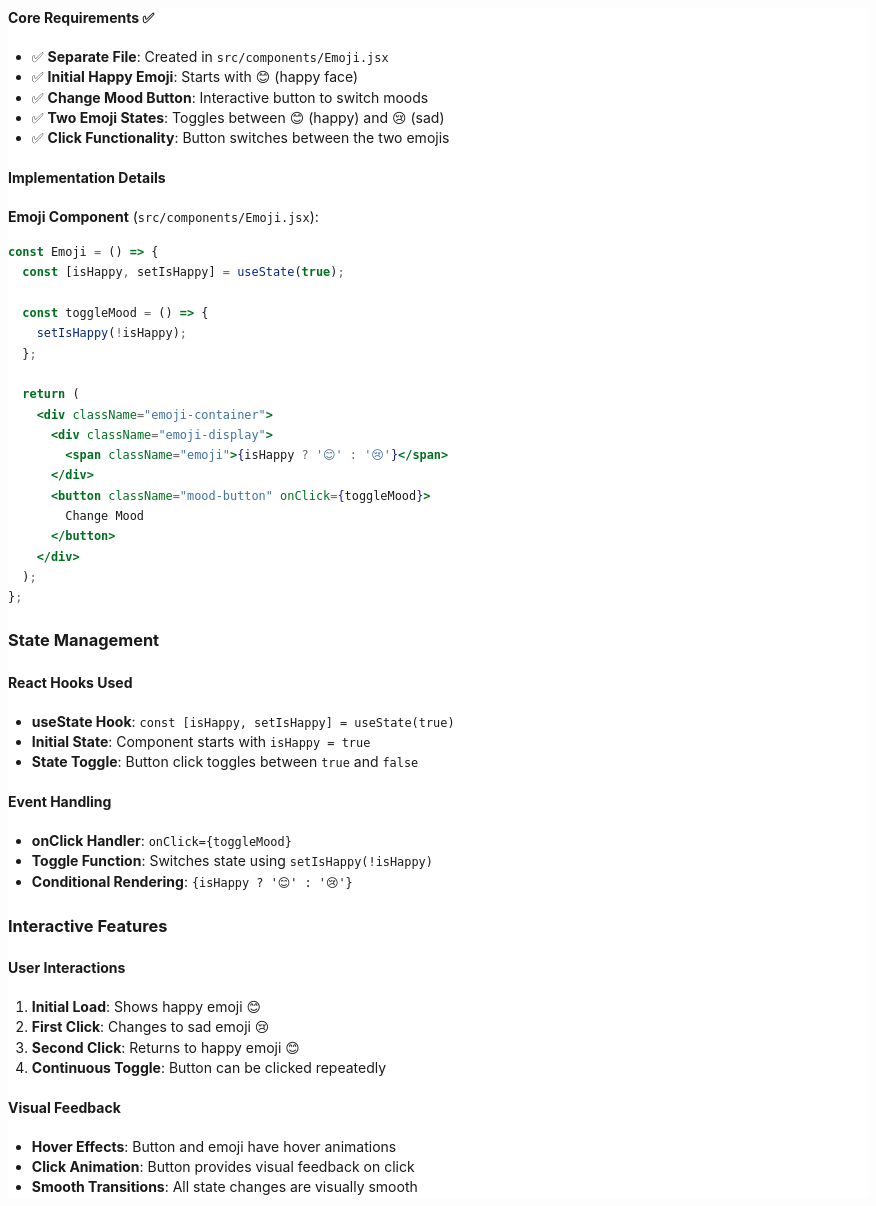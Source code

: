 #### Core Requirements ✅
- ✅ **Separate File**: Created in `src/components/Emoji.jsx`
- ✅ **Initial Happy Emoji**: Starts with 😊 (happy face)
- ✅ **Change Mood Button**: Interactive button to switch moods
- ✅ **Two Emoji States**: Toggles between 😊 (happy) and 😢 (sad)
- ✅ **Click Functionality**: Button switches between the two emojis

#### Implementation Details

**Emoji Component** (`src/components/Emoji.jsx`):
```jsx
const Emoji = () => {
  const [isHappy, setIsHappy] = useState(true);

  const toggleMood = () => {
    setIsHappy(!isHappy);
  };

  return (
    <div className="emoji-container">
      <div className="emoji-display">
        <span className="emoji">{isHappy ? '😊' : '😢'}</span>
      </div>
      <button className="mood-button" onClick={toggleMood}>
        Change Mood
      </button>
    </div>
  );
};
```

### State Management

#### React Hooks Used
- **useState Hook**: `const [isHappy, setIsHappy] = useState(true)`
- **Initial State**: Component starts with `isHappy = true`
- **State Toggle**: Button click toggles between `true` and `false`

#### Event Handling
- **onClick Handler**: `onClick={toggleMood}`
- **Toggle Function**: Switches state using `setIsHappy(!isHappy)`
- **Conditional Rendering**: `{isHappy ? '😊' : '😢'}`

### Interactive Features

#### User Interactions
1. **Initial Load**: Shows happy emoji 😊
2. **First Click**: Changes to sad emoji 😢
3. **Second Click**: Returns to happy emoji 😊
4. **Continuous Toggle**: Button can be clicked repeatedly

#### Visual Feedback
- **Hover Effects**: Button and emoji have hover animations
- **Click Animation**: Button provides visual feedback on click
- **Smooth Transitions**: All state changes are visually smooth
